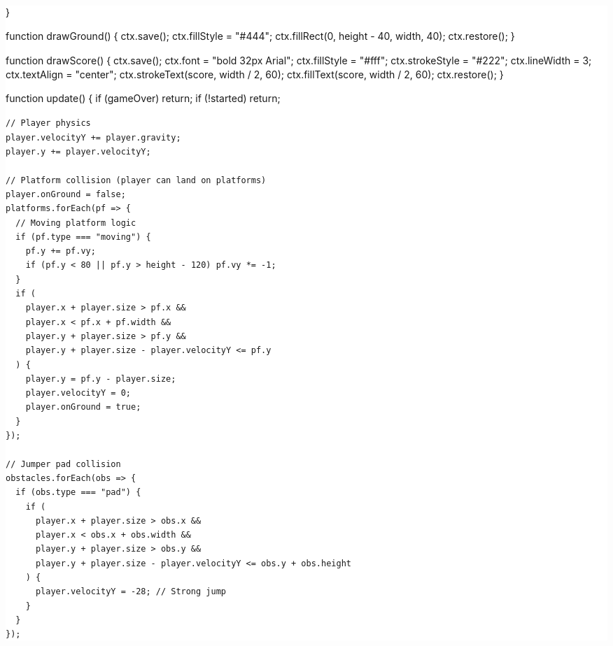   }

  function drawGround() {
    ctx.save();
    ctx.fillStyle = "#444";
    ctx.fillRect(0, height - 40, width, 40);
    ctx.restore();
  }

  function drawScore() {
    ctx.save();
    ctx.font = "bold 32px Arial";
    ctx.fillStyle = "#fff";
    ctx.strokeStyle = "#222";
    ctx.lineWidth = 3;
    ctx.textAlign = "center";
    ctx.strokeText(score, width / 2, 60);
    ctx.fillText(score, width / 2, 60);
    ctx.restore();
  }

  function update() {
    if (gameOver) return;
    if (!started) return;

    // Player physics
    player.velocityY += player.gravity;
    player.y += player.velocityY;

    // Platform collision (player can land on platforms)
    player.onGround = false;
    platforms.forEach(pf => {
      // Moving platform logic
      if (pf.type === "moving") {
        pf.y += pf.vy;
        if (pf.y < 80 || pf.y > height - 120) pf.vy *= -1;
      }
      if (
        player.x + player.size > pf.x &&
        player.x < pf.x + pf.width &&
        player.y + player.size > pf.y &&
        player.y + player.size - player.velocityY <= pf.y
      ) {
        player.y = pf.y - player.size;
        player.velocityY = 0;
        player.onGround = true;
      }
    });

    // Jumper pad collision
    obstacles.forEach(obs => {
      if (obs.type === "pad") {
        if (
          player.x + player.size > obs.x &&
          player.x < obs.x + obs.width &&
          player.y + player.size > obs.y &&
          player.y + player.size - player.velocityY <= obs.y + obs.height
        ) {
          player.velocityY = -28; // Strong jump
        }
      }
    });
